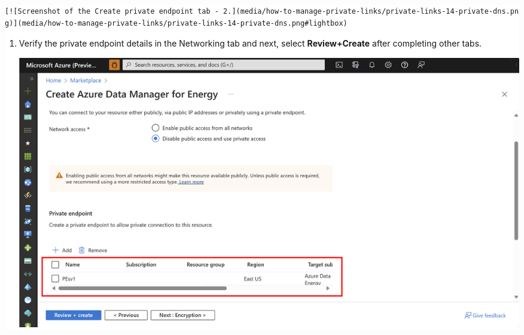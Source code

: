     [![Screenshot of the Create private endpoint tab - 2.](media/how-to-manage-private-links/private-links-14-private-dns.png)](media/how-to-manage-private-links/private-links-14-private-dns.png#lightbox)


1. Verify the private endpoint details in the Networking tab and next, select **Review+Create** after completing other tabs.

    [![Screenshot of the Private endpoint details.](media/how-to-manage-private-links/private-links-15-review-private-endpoint.png)](media/how-to-manage-private-links/private-links-15-review-private-endpoint.png#lightbox)
